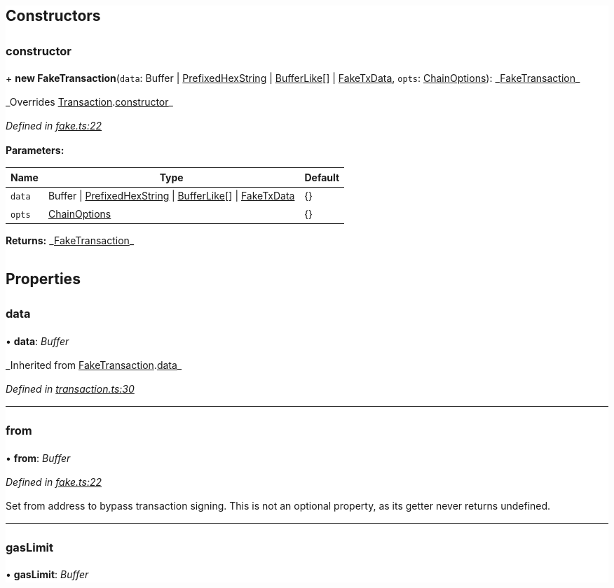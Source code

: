 ## Constructors

### constructor

\+ **new FakeTransaction**(`data`: Buffer | [PrefixedHexString](../modules/_index_.md#prefixedhexstring) | [BufferLike](../modules/_index_.md#bufferlike)[] | [FakeTxData](../interfaces/_index_.faketxdata.md), `opts`: [ChainOptions](../interfaces/_index_.chainoptions.md)): _[FakeTransaction](\_fake_.faketransaction.md)\_

_Overrides [Transaction](\_index_.transaction.md).[constructor](_index_.transaction.md#constructor)\_

_Defined in [fake.ts:22](https://github.com/ethereumjs/ethereumjs-vm/blob/master/packages/tx/src/fake.ts#L22)_

**Parameters:**

| Name   | Type                                                                                                                                                                                        | Default |
| ------ | ------------------------------------------------------------------------------------------------------------------------------------------------------------------------------------------- | ------- |
| `data` | Buffer &#124; [PrefixedHexString](../modules/_index_.md#prefixedhexstring) &#124; [BufferLike](../modules/_index_.md#bufferlike)[] &#124; [FakeTxData](../interfaces/_index_.faketxdata.md) | {}      |
| `opts` | [ChainOptions](../interfaces/_index_.chainoptions.md)                                                                                                                                       | {}      |

**Returns:** _[FakeTransaction](\_fake_.faketransaction.md)\_

## Properties

### data

• **data**: _Buffer_

_Inherited from [FakeTransaction](\_fake_.faketransaction.md).[data](_fake_.faketransaction.md#data)\_

_Defined in [transaction.ts:30](https://github.com/ethereumjs/ethereumjs-vm/blob/master/packages/tx/src/transaction.ts#L30)_

---

### from

• **from**: _Buffer_

_Defined in [fake.ts:22](https://github.com/ethereumjs/ethereumjs-vm/blob/master/packages/tx/src/fake.ts#L22)_

Set from address to bypass transaction signing.
This is not an optional property, as its getter never returns undefined.

---

### gasLimit

• **gasLimit**: _Buffer_
